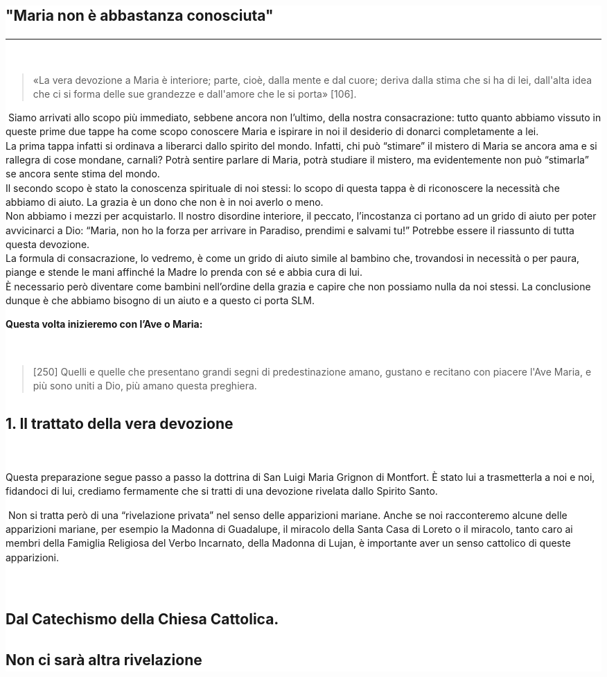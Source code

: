 
## "Maria non è abbastanza conosciuta"
---
​
> «La vera devozione a Maria è interiore; parte, cioè, dalla mente e dal cuore; deriva dalla stima che si ha di lei, dall'alta idea che ci si forma delle sue grandezze e dall'amore che le si porta» [106].

​
Siamo arrivati allo scopo più immediato, sebbene ancora non l’ultimo, della nostra consacrazione: tutto quanto abbiamo vissuto in queste prime due tappe ha come scopo conoscere Maria e ispirare in noi il desiderio di donarci completamente a lei.  
La prima tappa infatti si ordinava a liberarci dallo spirito del mondo. Infatti, chi può “stimare” il mistero di Maria se ancora ama e si rallegra di cose mondane, carnali? Potrà sentire parlare di Maria, potrà studiare il mistero, ma evidentemente non può “stimarla” se ancora sente stima del mondo.  
Il secondo scopo è stato la conoscenza spirituale di noi stessi: lo scopo di questa tappa è di riconoscere la necessità che abbiamo di aiuto. La grazia è un dono che non è in noi averlo o meno.  
Non abbiamo i mezzi per acquistarlo. Il nostro disordine interiore, il peccato, l’incostanza ci portano ad un grido di aiuto per poter avvicinarci a Dio: “Maria, non ho la forza per arrivare in Paradiso, prendimi e salvami tu!” Potrebbe essere il riassunto di tutta questa devozione.  
La formula di consacrazione, lo vedremo, è come un grido di aiuto simile al bambino che, trovandosi in necessità o per paura, piange e stende le mani affinché la Madre lo prenda con sé e abbia cura di lui.  
È necessario però diventare come bambini nell’ordine della grazia e capire che non possiamo nulla da noi stessi. La conclusione dunque è che abbiamo bisogno di un aiuto e a questo ci porta SLM.


**Questa volta inizieremo con l’Ave o Maria:**

​
> [250] Quelli e quelle che presentano grandi segni di predestinazione amano, gustano e recitano con piacere l'Ave Maria, e più sono uniti a Dio, più amano questa preghiera.

 

## 1. Il trattato della vera devozione

​

Questa preparazione segue passo a passo la dottrina di San Luigi Maria Grignon di Montfort. È stato lui a trasmetterla a noi e noi, fidandoci di lui, crediamo fermamente che si tratti di una devozione rivelata dallo Spirito Santo.

​
Non si tratta però di una “rivelazione privata” nel senso delle apparizioni mariane. Anche se noi racconteremo alcune delle apparizioni mariane, per esempio la Madonna di Guadalupe, il miracolo della Santa Casa di Loreto o il miracolo, tanto caro ai membri della Famiglia Religiosa del Verbo Incarnato, della Madonna di Lujan, è importante aver un senso cattolico di queste apparizioni.

​
## Dal Catechismo della Chiesa Cattolica. 
## Non ci sarà altra rivelazione
